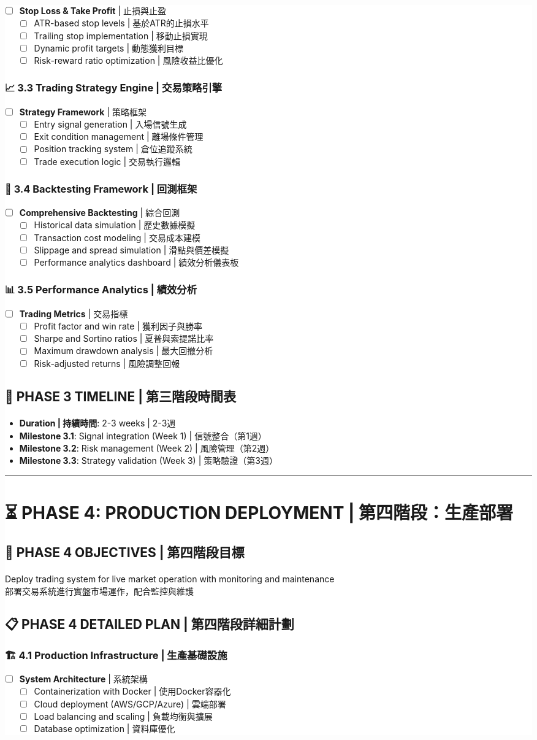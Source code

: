 - [ ] **Stop Loss & Take Profit** | 止損與止盈
  - [ ] ATR-based stop levels | 基於ATR的止損水平
  - [ ] Trailing stop implementation | 移動止損實現
  - [ ] Dynamic profit targets | 動態獲利目標
  - [ ] Risk-reward ratio optimization | 風險收益比優化

### 📈 **3.3 Trading Strategy Engine | 交易策略引擎**
- [ ] **Strategy Framework** | 策略框架
  - [ ] Entry signal generation | 入場信號生成
  - [ ] Exit condition management | 離場條件管理
  - [ ] Position tracking system | 倉位追蹤系統
  - [ ] Trade execution logic | 交易執行邏輯

### 🧪 **3.4 Backtesting Framework | 回測框架**
- [ ] **Comprehensive Backtesting** | 綜合回測
  - [ ] Historical data simulation | 歷史數據模擬
  - [ ] Transaction cost modeling | 交易成本建模
  - [ ] Slippage and spread simulation | 滑點與價差模擬
  - [ ] Performance analytics dashboard | 績效分析儀表板

### 📊 **3.5 Performance Analytics | 績效分析**
- [ ] **Trading Metrics** | 交易指標
  - [ ] Profit factor and win rate | 獲利因子與勝率
  - [ ] Sharpe and Sortino ratios | 夏普與索提諾比率
  - [ ] Maximum drawdown analysis | 最大回撤分析
  - [ ] Risk-adjusted returns | 風險調整回報

## 📅 **PHASE 3 TIMELINE | 第三階段時間表**
- **Duration | 持續時間**: 2-3 weeks | 2-3週
- **Milestone 3.1**: Signal integration (Week 1) | 信號整合（第1週）
- **Milestone 3.2**: Risk management (Week 2) | 風險管理（第2週）
- **Milestone 3.3**: Strategy validation (Week 3) | 策略驗證（第3週）

---

# ⏳ PHASE 4: PRODUCTION DEPLOYMENT | 第四階段：生產部署

## 🎯 **PHASE 4 OBJECTIVES | 第四階段目標**
Deploy trading system for live market operation with monitoring and maintenance  
部署交易系統進行實盤市場運作，配合監控與維護

## 📋 **PHASE 4 DETAILED PLAN | 第四階段詳細計劃**

### 🏗️ **4.1 Production Infrastructure | 生產基礎設施**
- [ ] **System Architecture** | 系統架構
  - [ ] Containerization with Docker | 使用Docker容器化
  - [ ] Cloud deployment (AWS/GCP/Azure) | 雲端部署
  - [ ] Load balancing and scaling | 負載均衡與擴展
  - [ ] Database optimization | 資料庫優化
